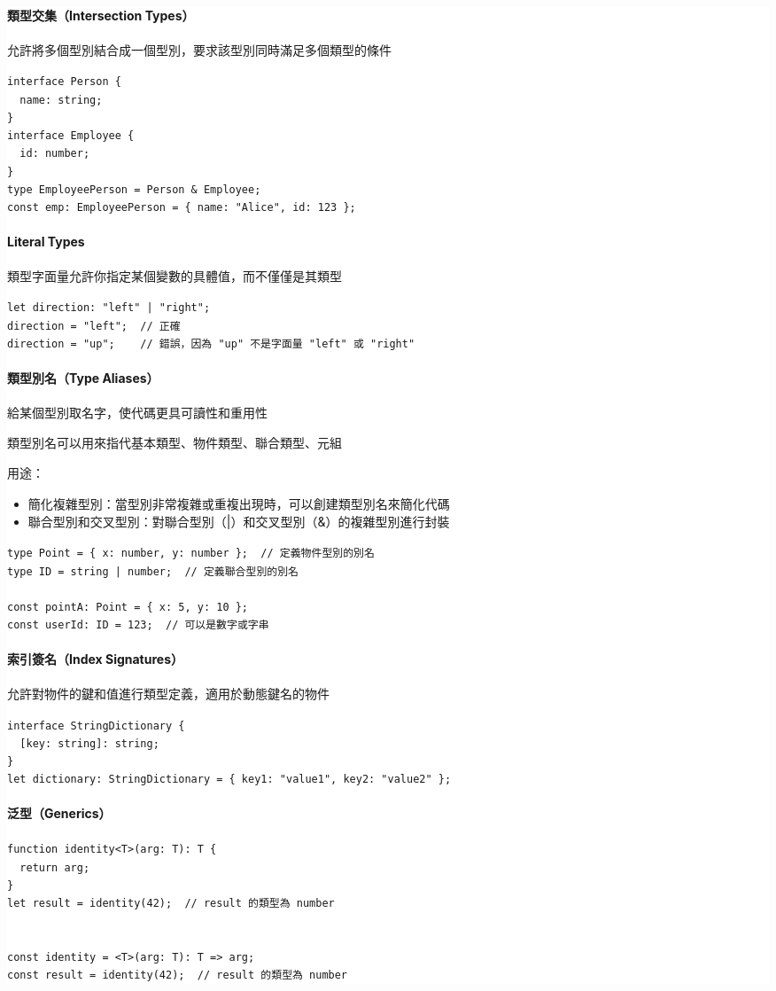 #### 類型交集（Intersection Types）
允許將多個型別結合成一個型別，要求該型別同時滿足多個類型的條件

```typescript=
interface Person {
  name: string;
}
interface Employee {
  id: number;
}
type EmployeePerson = Person & Employee;
const emp: EmployeePerson = { name: "Alice", id: 123 };

```
#### Literal Types
類型字面量允許你指定某個變數的具體值，而不僅僅是其類型

```typescript=
let direction: "left" | "right";
direction = "left";  // 正確
direction = "up";    // 錯誤，因為 "up" 不是字面量 "left" 或 "right"
```

#### 類型別名（Type Aliases）
給某個型別取名字，使代碼更具可讀性和重用性

類型別名可以用來指代基本類型、物件類型、聯合類型、元組

用途：
- 簡化複雜型別：當型別非常複雜或重複出現時，可以創建類型別名來簡化代碼
- 聯合型別和交叉型別：對聯合型別（|）和交叉型別（&）的複雜型別進行封裝

```typescript=
type Point = { x: number, y: number };  // 定義物件型別的別名
type ID = string | number;  // 定義聯合型別的別名

const pointA: Point = { x: 5, y: 10 };
const userId: ID = 123;  // 可以是數字或字串
```

#### 索引簽名（Index Signatures）
允許對物件的鍵和值進行類型定義，適用於動態鍵名的物件

```typescript=
interface StringDictionary {
  [key: string]: string;
}
let dictionary: StringDictionary = { key1: "value1", key2: "value2" };
```

#### 泛型（Generics）
```typescript=
function identity<T>(arg: T): T {
  return arg;
}
let result = identity(42);  // result 的類型為 number


const identity = <T>(arg: T): T => arg;
const result = identity(42);  // result 的類型為 number
```
